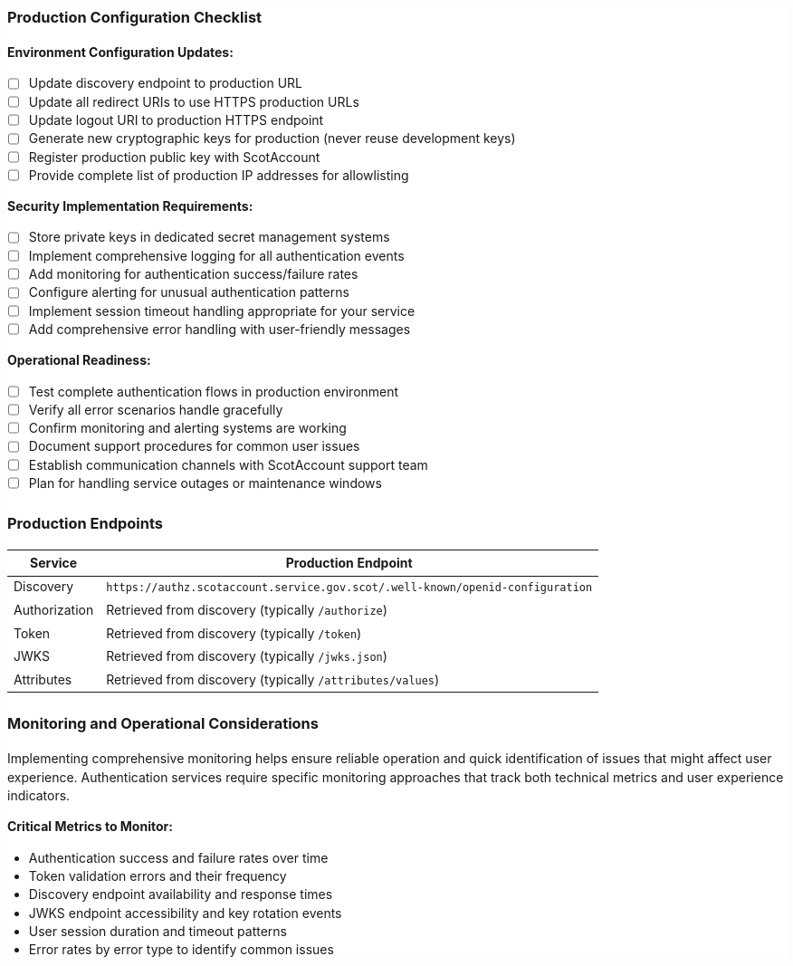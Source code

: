 ### Production Configuration Checklist

**Environment Configuration Updates:**

- [ ] Update discovery endpoint to production URL
- [ ] Update all redirect URIs to use HTTPS production URLs
- [ ] Update logout URI to production HTTPS endpoint
- [ ] Generate new cryptographic keys for production (never reuse development keys)
- [ ] Register production public key with ScotAccount
- [ ] Provide complete list of production IP addresses for allowlisting

**Security Implementation Requirements:**

- [ ] Store private keys in dedicated secret management systems
- [ ] Implement comprehensive logging for all authentication events
- [ ] Add monitoring for authentication success/failure rates
- [ ] Configure alerting for unusual authentication patterns
- [ ] Implement session timeout handling appropriate for your service
- [ ] Add comprehensive error handling with user-friendly messages

**Operational Readiness:**

- [ ] Test complete authentication flows in production environment
- [ ] Verify all error scenarios handle gracefully
- [ ] Confirm monitoring and alerting systems are working
- [ ] Document support procedures for common user issues
- [ ] Establish communication channels with ScotAccount support team
- [ ] Plan for handling service outages or maintenance windows

### Production Endpoints

| Service       | Production Endpoint                                                           |
| ------------- | ----------------------------------------------------------------------------- |
| Discovery     | `https://authz.scotaccount.service.gov.scot/.well-known/openid-configuration` |
| Authorization | Retrieved from discovery (typically `/authorize`)                             |
| Token         | Retrieved from discovery (typically `/token`)                                 |
| JWKS          | Retrieved from discovery (typically `/jwks.json`)                             |
| Attributes    | Retrieved from discovery (typically `/attributes/values`)                     |

### Monitoring and Operational Considerations

Implementing comprehensive monitoring helps ensure reliable operation and quick identification of issues that might affect user experience. Authentication services require specific monitoring approaches that track both technical metrics and user experience indicators.

**Critical Metrics to Monitor:**

- Authentication success and failure rates over time
- Token validation errors and their frequency
- Discovery endpoint availability and response times
- JWKS endpoint accessibility and key rotation events
- User session duration and timeout patterns
- Error rates by error type to identify common issues
